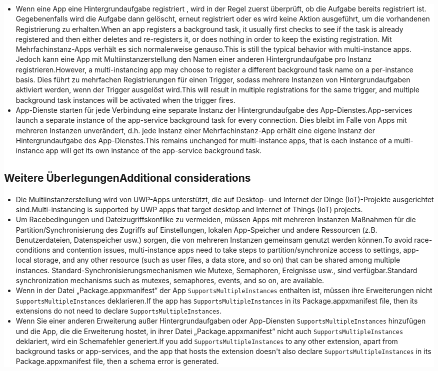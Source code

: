 - <span data-ttu-id="4ac35-144">Wenn eine App eine Hintergrundaufgabe registriert , wird in der Regel zuerst überprüft, ob die Aufgabe bereits registriert ist. Gegebenenfalls wird die Aufgabe dann gelöscht, erneut registriert oder es wird keine Aktion ausgeführt, um die vorhandenen Registrierung zu erhalten.</span><span class="sxs-lookup"><span data-stu-id="4ac35-144">When an app registers a background task, it usually first checks to see if the task is already registered and then either deletes and re-registers it, or does nothing in order to keep the existing registration.</span></span> <span data-ttu-id="4ac35-145">Mit Mehrfachinstanz-Apps verhält es sich normalerweise genauso.</span><span class="sxs-lookup"><span data-stu-id="4ac35-145">This is still the typical behavior with multi-instance apps.</span></span> <span data-ttu-id="4ac35-146">Jedoch kann eine App mit Multiinstanzerstellung den Namen einer anderen Hintergrundaufgabe pro Instanz registrieren.</span><span class="sxs-lookup"><span data-stu-id="4ac35-146">However, a multi-instancing app may choose to register a different background task name on a per-instance basis.</span></span> <span data-ttu-id="4ac35-147">Dies führt zu mehrfachen Registrierungen für einen Trigger, sodass mehrere Instanzen von Hintergrundaufgaben aktiviert werden, wenn der Trigger ausgelöst wird.</span><span class="sxs-lookup"><span data-stu-id="4ac35-147">This will result in multiple registrations for the same trigger, and multiple background task instances will be activated when the trigger fires.</span></span>
- <span data-ttu-id="4ac35-148">App-Dienste starten für jede Verbindung eine separate Instanz der Hintergrundaufgabe des App-Dienstes.</span><span class="sxs-lookup"><span data-stu-id="4ac35-148">App-services launch a separate instance of the app-service background task for every connection.</span></span> <span data-ttu-id="4ac35-149">Dies bleibt im Falle von Apps mit mehreren Instanzen unverändert, d.h. jede Instanz einer Mehrfachinstanz-App erhält eine eigene Instanz der Hintergrundaufgabe des App-Dienstes.</span><span class="sxs-lookup"><span data-stu-id="4ac35-149">This remains unchanged for multi-instance apps, that is each instance of a multi-instance app will get its own instance of the  app-service background task.</span></span> 

## <a name="additional-considerations"></a><span data-ttu-id="4ac35-150">Weitere Überlegungen</span><span class="sxs-lookup"><span data-stu-id="4ac35-150">Additional considerations</span></span>

- <span data-ttu-id="4ac35-151">Die Multiinstanzerstellung wird von UWP-Apps unterstützt, die auf Desktop- und Internet der Dinge (IoT)-Projekte ausgerichtet sind.</span><span class="sxs-lookup"><span data-stu-id="4ac35-151">Multi-instancing is supported by UWP apps that target desktop and Internet of Things (IoT) projects.</span></span>
- <span data-ttu-id="4ac35-152">Um Racebedingungen und Dateizugriffskonflike zu vermeiden, müssen Apps mit mehreren Instanzen Maßnahmen für die Partition/Synchronisierung des Zugriffs auf Einstellungen, lokalen App-Speicher und andere Ressourcen (z.B. Benutzerdateien, Datenspeicher usw.) sorgen, die von mehreren Instanzen gemeinsam genutzt werden können.</span><span class="sxs-lookup"><span data-stu-id="4ac35-152">To avoid race-conditions and contention issues, multi-instance apps need to take steps to partition/synchronize access to settings, app-local storage, and any other resource (such as user files, a data store, and so on) that can be shared among multiple instances.</span></span> <span data-ttu-id="4ac35-153">Standard-Synchronisierungsmechanismen wie Mutexe, Semaphoren, Ereignisse usw., sind verfügbar.</span><span class="sxs-lookup"><span data-stu-id="4ac35-153">Standard synchronization mechanisms such as mutexes, semaphores, events, and so on, are available.</span></span>
- <span data-ttu-id="4ac35-154">Wenn in der Datei „Package.appxmanifest” der App `SupportsMultipleInstances` enthalten ist, müssen ihre Erweiterungen nicht `SupportsMultipleInstances` deklarieren.</span><span class="sxs-lookup"><span data-stu-id="4ac35-154">If the app has `SupportsMultipleInstances` in its Package.appxmanifest file, then its extensions do not need to declare `SupportsMultipleInstances`.</span></span> 
- <span data-ttu-id="4ac35-155">Wenn Sie einer anderen Erweiterung außer Hintergrundaufgaben oder App-Diensten `SupportsMultipleInstances` hinzufügen und die App, die die Erweiterung hostet, in ihrer Datei „Package.appxmanifest” nicht auch `SupportsMultipleInstances` deklariert, wird ein Schemafehler generiert.</span><span class="sxs-lookup"><span data-stu-id="4ac35-155">If you add `SupportsMultipleInstances` to any other extension, apart from background tasks or app-services, and the app that hosts the extension doesn't also declare `SupportsMultipleInstances` in its Package.appxmanifest file, then a schema error is generated.</span></span>